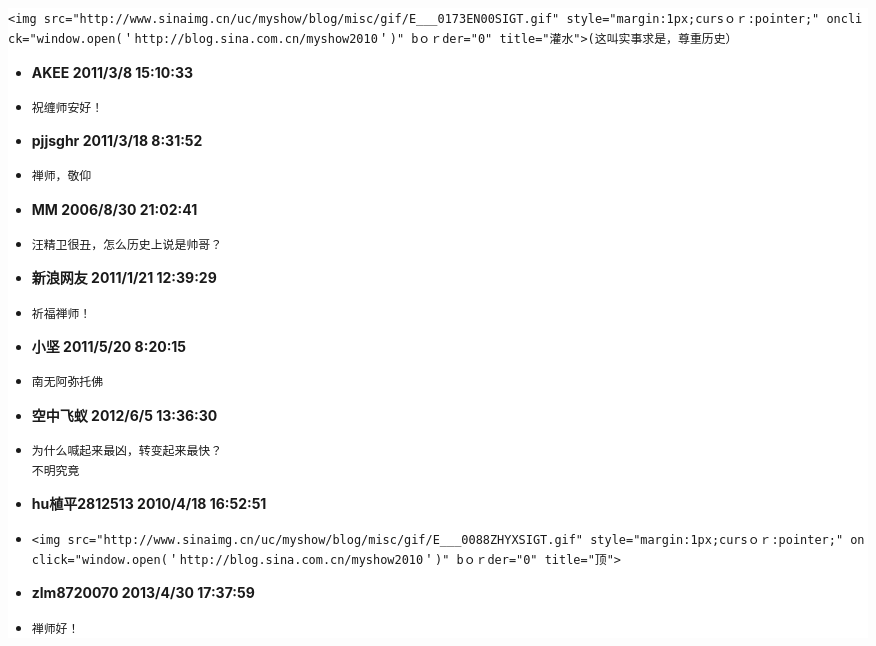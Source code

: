   ```
  <img src="http://www.sinaimg.cn/uc/myshow/blog/misc/gif/E___0173EN00SIGT.gif" style="margin:1px;cursｏｒ:pointer;" onclick="window.open(＇http://blog.sina.com.cn/myshow2010＇)" bｏｒder="0" title="灌水">(这叫实事求是，尊重历史）
  ```
- **AKEE 2011/3/8 15:10:33**
- ```
  祝缠师安好！
  ```
- **pjjsghr 2011/3/18 8:31:52**
- ```
  禅师，敬仰
  ```
- **MM 2006/8/30 21:02:41**
- ```
  汪精卫很丑，怎么历史上说是帅哥？
  ```
- **新浪网友 2011/1/21 12:39:29**
- ```
  祈福禅师！
  ```
- **小坚 2011/5/20 8:20:15**
- ```
  南无阿弥托佛
  ```
- **空中飞蚁 2012/6/5 13:36:30**
- ```
  为什么喊起来最凶，转变起来最快？
  不明究竟
  ```
- **hu植平2812513 2010/4/18 16:52:51**
- ```
  <img src="http://www.sinaimg.cn/uc/myshow/blog/misc/gif/E___0088ZHYXSIGT.gif" style="margin:1px;cursｏｒ:pointer;" onclick="window.open(＇http://blog.sina.com.cn/myshow2010＇)" bｏｒder="0" title="顶">
  ```
- **zlm8720070 2013/4/30 17:37:59**
- ```
  禅师好！
  ```
